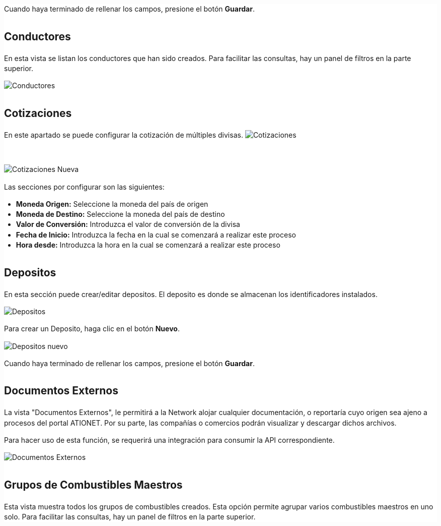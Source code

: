 Cuando haya terminado de rellenar los campos, presione el botón **Guardar**.

## Conductores
En esta vista se listan los conductores que han sido creados. Para facilitar las consultas, hay un panel de filtros en la parte superior.

![Conductores](https://github.com/Ationet/ationetdocs/blob/master/Content/Images/Manual%20Usuario%20ATIONet/Administraci%C3%B3n/Conductores.PNG)

## Cotizaciones
En este apartado se puede configurar la cotización de múltiples divisas.
![Cotizaciones](https://github.com/Ationet/ationetdocs/blob/master/Content/Images/Manual%20Usuario%20ATIONet/Administraci%C3%B3n/Cotizaciones.PNG)

<br>

![Cotizaciones Nueva](https://github.com/Ationet/ationetdocs/blob/master/Content/Images/Manual%20Usuario%20ATIONet/Administraci%C3%B3n/Cotizaciones%20Nuevo.PNG)

Las secciones por configurar son las siguientes:
*	**Moneda Origen:** Seleccione la moneda del país de origen
*	**Moneda de Destino:** Seleccione la moneda del país de destino
*	**Valor de Conversión:** Introduzca el valor de conversión de la divisa
*	**Fecha de Inicio:** Introduzca la fecha en la cual se comenzará a realizar este proceso
*	**Hora desde:** Introduzca la hora en la cual se comenzará a realizar este proceso

## Depositos
En esta sección puede crear/editar depositos. El deposito es donde se almacenan los identificadores instalados.

![Depositos](https://github.com/Ationet/ationetdocs/blob/master/Content/Images/Manual%20Usuario%20ATIONet/Administraci%C3%B3n/Depositos.PNG)

Para crear un Deposito, haga clic en el botón **Nuevo**.

![Depositos nuevo](https://github.com/Ationet/ationetdocs/blob/master/Content/Images/Manual%20Usuario%20ATIONet/Administraci%C3%B3n/Depositos%20Nuevo.PNG)

Cuando haya terminado de rellenar los campos, presione el botón **Guardar**.


## Documentos Externos

La vista "Documentos Externos", le permitirá a la Network alojar cualquier documentación, o reportaría cuyo origen sea ajeno a procesos del portal ATIONET. Por su parte, las compañías o comercios podrán visualizar y descargar dichos archivos. 

Para hacer uso de esta función, se requerirá una integración para consumir la API correspondiente.

![Documentos Externos](https://github.com/Ationet/ationetdocs/blob/master/Content/Images/Manual%20Usuario%20ATIONet/Administraci%C3%B3n/Documentos%20Externos.PNG)

## Grupos de Combustibles Maestros
Esta vista muestra todos los grupos de combustibles creados. Esta opción permite agrupar varios combustibles maestros en uno solo. Para facilitar las consultas, hay un panel de filtros en la parte superior.
